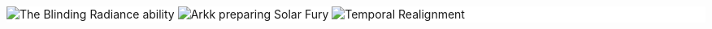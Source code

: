 ![The Blinding Radiance ability](images/so-arkk-eye.jpg)
![Arkk preparing Solar Fury](images/so-arkk-solar.jpg)
![Temporal Realignment](images/so-arkk-green.jpg)
</GridItem>
</Grid>
